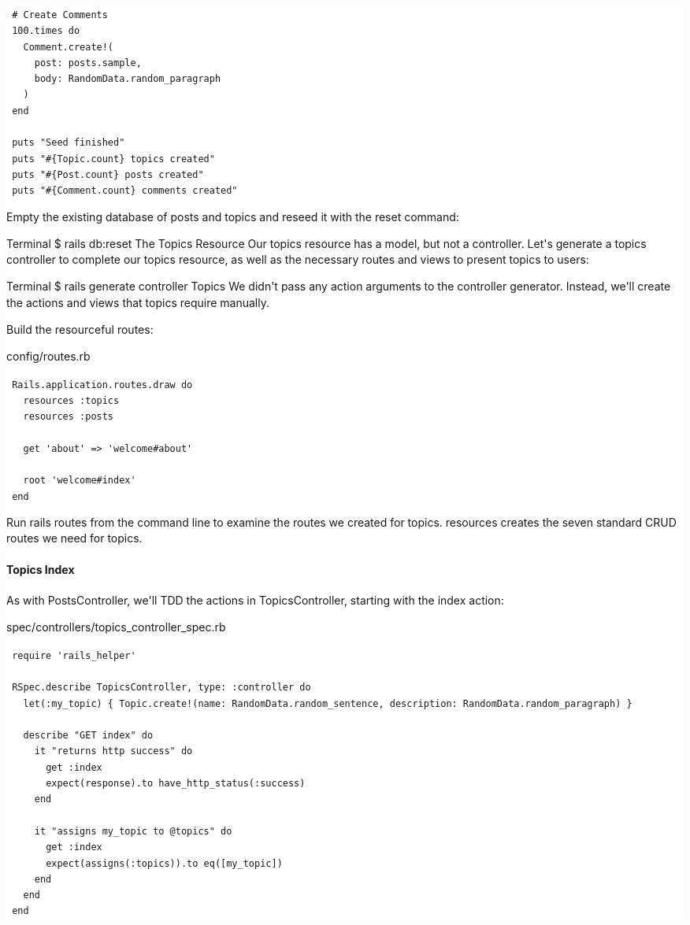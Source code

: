 ```
 # Create Comments
 100.times do
   Comment.create!(
     post: posts.sample,
     body: RandomData.random_paragraph
   )
 end

 puts "Seed finished"
 puts "#{Topic.count} topics created"
 puts "#{Post.count} posts created"
 puts "#{Comment.count} comments created"
 ```
Empty the existing database of posts and topics and reseed it with the reset command:

Terminal
$ rails db:reset
The Topics Resource
Our topics resource has a model, but not a controller. Let's generate a topics controller to complete our topics resource, as well as the necessary routes and views to present topics to users:

Terminal
$ rails generate controller Topics
We didn't pass any action arguments to the controller generator. Instead, we'll create the actions and views that topics require manually.

Build the resourceful routes:

config/routes.rb
```
 Rails.application.routes.draw do
   resources :topics
   resources :posts

   get 'about' => 'welcome#about'

   root 'welcome#index'
 end
 ```
Run rails routes from the command line to examine the routes we created for topics. resources creates the seven standard CRUD routes we need for topics.

#### Topics Index
As with PostsController, we'll TDD the actions in TopicsController, starting with the  index action:

spec/controllers/topics_controller_spec.rb
```
 require 'rails_helper'

 RSpec.describe TopicsController, type: :controller do
   let(:my_topic) { Topic.create!(name: RandomData.random_sentence, description: RandomData.random_paragraph) }
 
   describe "GET index" do
     it "returns http success" do
       get :index
       expect(response).to have_http_status(:success)
     end
 
     it "assigns my_topic to @topics" do
       get :index
       expect(assigns(:topics)).to eq([my_topic])
     end
   end
 end
```